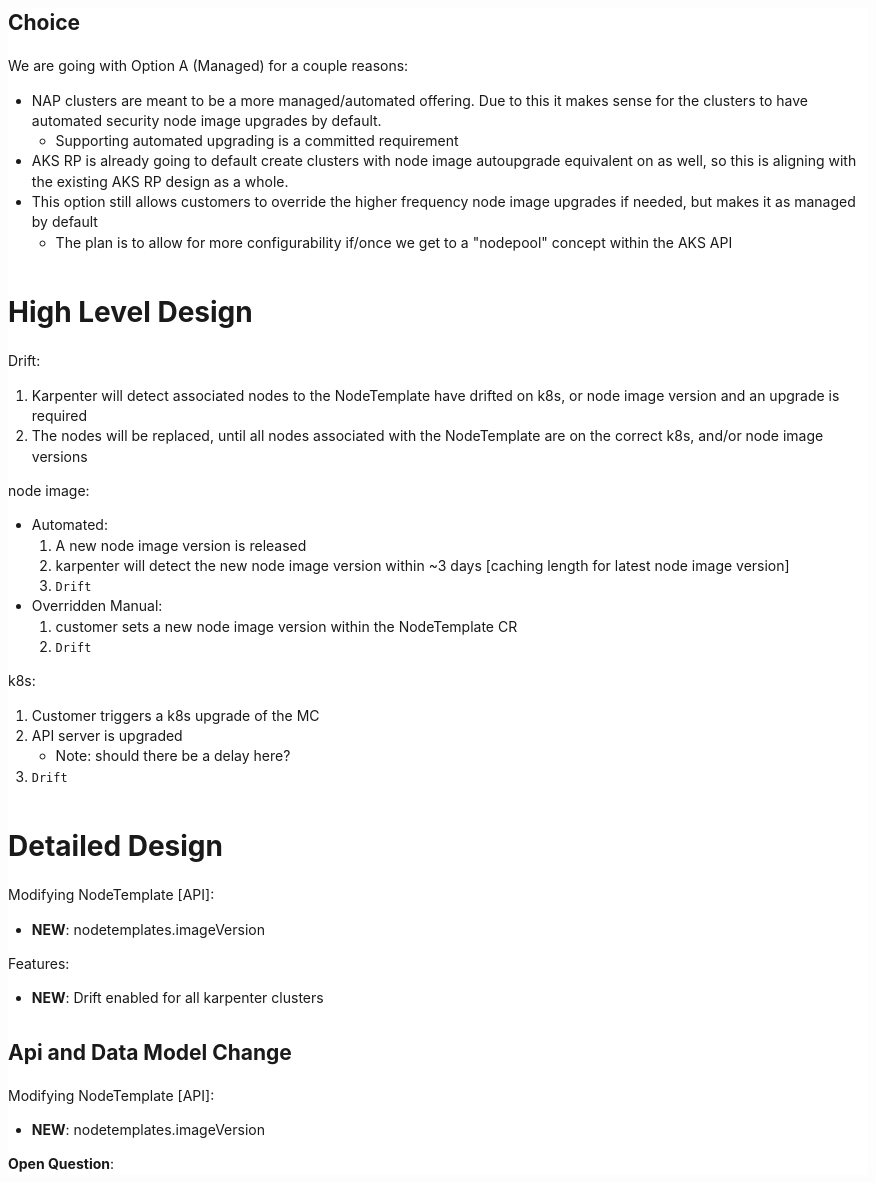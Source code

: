 ## Choice

We are going with Option A (Managed) for a couple reasons:
- NAP clusters are meant to be a more managed/automated offering. Due to this it makes sense for the clusters to have automated security node image upgrades by default.
    - Supporting automated upgrading is a committed requirement
- AKS RP is already going to default create clusters with node image autoupgrade equivalent on as well, so this is aligning with the existing AKS RP design as a whole.
- This option still allows customers to override the higher frequency node image upgrades if needed, but makes it as managed by default
    - The plan is to allow for more configurability if/once we get to a "nodepool" concept within the AKS API

# High Level Design

Drift:
1. Karpenter will detect associated nodes to the NodeTemplate have drifted on k8s, or node image version and an upgrade is required
2. The nodes will be replaced, until all nodes associated with the NodeTemplate are on the correct k8s, and/or node image versions

node image:
- Automated:
    1. A new node image version is released
    2. karpenter will detect the new node image version within ~3 days [caching length for latest node image version]
    3. `Drift`
- Overridden Manual:
    1. customer sets a new node image version within the NodeTemplate CR
    2. `Drift`

k8s:
1. Customer triggers a k8s upgrade of the MC
2. API server is upgraded
    - Note: should there be a delay here?
3. `Drift`

# Detailed Design

Modifying NodeTemplate [API]:
- **NEW**: nodetemplates.imageVersion

Features:
- **NEW**: Drift enabled for all karpenter clusters

## Api and Data Model Change

Modifying NodeTemplate [API]:
- **NEW**: nodetemplates.imageVersion

**Open Question**:


[^1]: Coordinator is in charge of helping the author to find right
[^3]: This list is dynamic. The Sponsor, Airlock, Security rows should
[^4]: Sponsor is the EM who allocates resources to accomplish
[^5]: For each SIG, the SIG lead is in charge of either approving the
[^6]: Q&A style meeting notes from design review meeting to capture